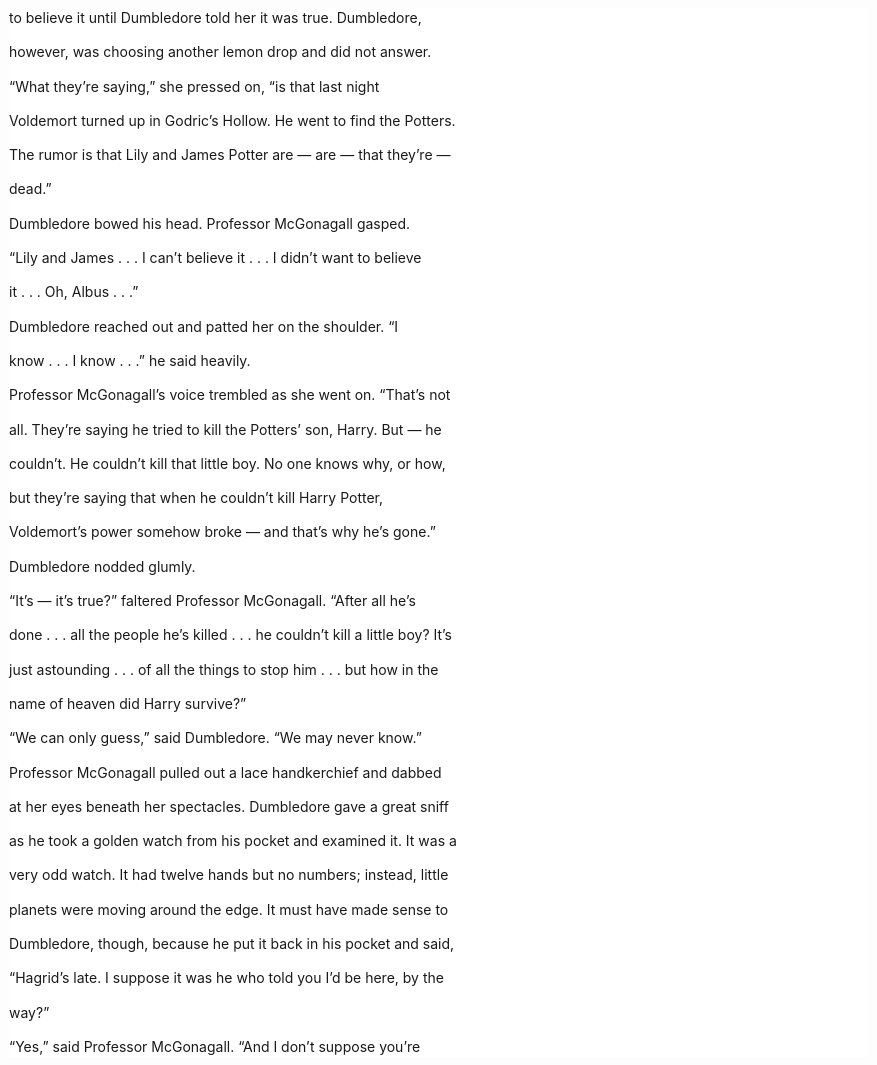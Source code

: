 to believe it until Dumbledore told her it was true. Dumbledore,

however, was choosing another lemon drop and did not answer.

“What they’re saying,” she pressed on, “is that last night

Voldemort turned up in Godric’s Hollow. He went to find the Potters.

The rumor is that Lily and James Potter are — are — that they’re —

dead.”

Dumbledore bowed his head. Professor McGonagall gasped.

“Lily and James . . . I can’t believe it . . . I didn’t want to believe

it . . . Oh, Albus . . .”

Dumbledore reached out and patted her on the shoulder. “I

know . . . I know . . .” he said heavily.

Professor McGonagall’s voice trembled as she went on. “That’s not

all. They’re saying he tried to kill the Potters’ son, Harry. But — he

couldn’t. He couldn’t kill that little boy. No one knows why, or how,



<a name="br16"></a> 

but they’re saying that when he couldn’t kill Harry Potter,

Voldemort’s power somehow broke — and that’s why he’s gone.”

Dumbledore nodded glumly.

“It’s — it’s true?” faltered Professor McGonagall. “After all he’s

done . . . all the people he’s killed . . . he couldn’t kill a little boy? It’s

just astounding . . . of all the things to stop him . . . but how in the

name of heaven did Harry survive?”

“We can only guess,” said Dumbledore. “We may never know.”

Professor McGonagall pulled out a lace handkerchief and dabbed

at her eyes beneath her spectacles. Dumbledore gave a great sniff

as he took a golden watch from his pocket and examined it. It was a

very odd watch. It had twelve hands but no numbers; instead, little

planets were moving around the edge. It must have made sense to

Dumbledore, though, because he put it back in his pocket and said,

“Hagrid’s late. I suppose it was he who told you I’d be here, by the

way?”

“Yes,” said Professor McGonagall. “And I don’t suppose you’re

